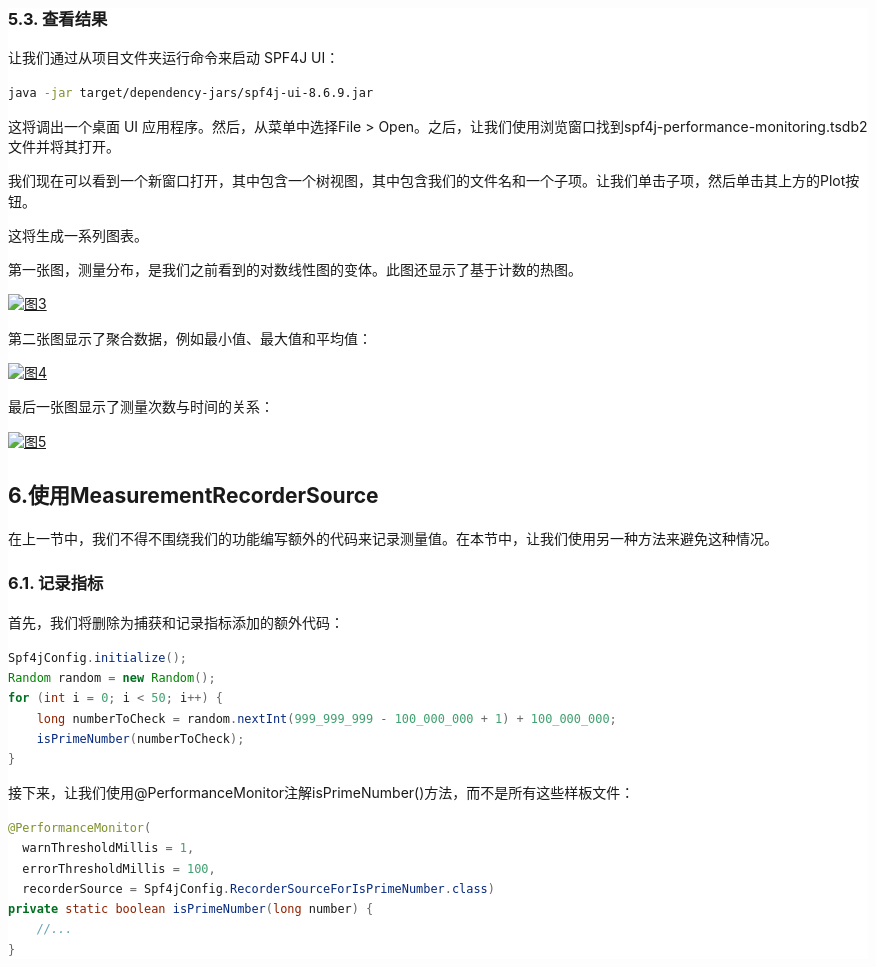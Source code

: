 ### 5.3. 查看结果

让我们通过从项目文件夹运行命令来启动 SPF4J UI：

```bash
java -jar target/dependency-jars/spf4j-ui-8.6.9.jar
```

这将调出一个桌面 UI 应用程序。然后，从菜单中选择File > Open。之后，让我们使用浏览窗口找到spf4j-performance-monitoring.tsdb2文件并将其打开。

我们现在可以看到一个新窗口打开，其中包含一个树视图，其中包含我们的文件名和一个子项。让我们单击子项，然后单击其上方的Plot按钮。

这将生成一系列图表。

第一张图，测量分布，是我们之前看到的对数线性图的变体。此图还显示了基于计数的热图。

[![图3](https://www.baeldung.com/wp-content/uploads/2019/06/graph3.png)](https://www.baeldung.com/wp-content/uploads/2019/06/graph3.png)

第二张图显示了聚合数据，例如最小值、最大值和平均值：

[![图4](https://www.baeldung.com/wp-content/uploads/2019/06/graph4.png)](https://www.baeldung.com/wp-content/uploads/2019/06/graph4.png)

最后一张图显示了测量次数与时间的关系：

[![图5](https://www.baeldung.com/wp-content/uploads/2019/06/graph5.png)](https://www.baeldung.com/wp-content/uploads/2019/06/graph5.png)

## 6.使用MeasurementRecorderSource

在上一节中，我们不得不围绕我们的功能编写额外的代码来记录测量值。在本节中，让我们使用另一种方法来避免这种情况。

### 6.1. 记录指标

首先，我们将删除为捕获和记录指标添加的额外代码：

```java
Spf4jConfig.initialize();
Random random = new Random();
for (int i = 0; i < 50; i++) {
    long numberToCheck = random.nextInt(999_999_999 - 100_000_000 + 1) + 100_000_000;
    isPrimeNumber(numberToCheck);
}
```

接下来，让我们使用@PerformanceMonitor注解isPrimeNumber()方法，而不是所有这些样板文件：

```java
@PerformanceMonitor(
  warnThresholdMillis = 1,
  errorThresholdMillis = 100, 
  recorderSource = Spf4jConfig.RecorderSourceForIsPrimeNumber.class)
private static boolean isPrimeNumber(long number) {
    //...
}
```
